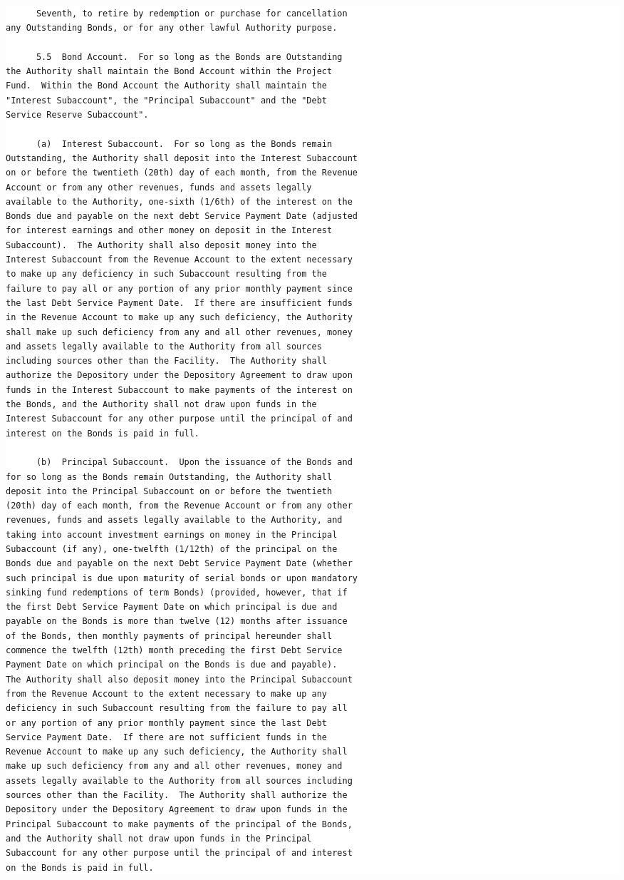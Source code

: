           Seventh, to retire by redemption or purchase for cancellation  
    any Outstanding Bonds, or for any other lawful Authority purpose.  
  
          5.5  Bond Account.  For so long as the Bonds are Outstanding  
    the Authority shall maintain the Bond Account within the Project  
    Fund.  Within the Bond Account the Authority shall maintain the  
    "Interest Subaccount", the "Principal Subaccount" and the "Debt  
    Service Reserve Subaccount".  
  
          (a)  Interest Subaccount.  For so long as the Bonds remain  
    Outstanding, the Authority shall deposit into the Interest Subaccount  
    on or before the twentieth (20th) day of each month, from the Revenue  
    Account or from any other revenues, funds and assets legally  
    available to the Authority, one-sixth (1/6th) of the interest on the  
    Bonds due and payable on the next debt Service Payment Date (adjusted  
    for interest earnings and other money on deposit in the Interest  
    Subaccount).  The Authority shall also deposit money into the  
    Interest Subaccount from the Revenue Account to the extent necessary  
    to make up any deficiency in such Subaccount resulting from the  
    failure to pay all or any portion of any prior monthly payment since  
    the last Debt Service Payment Date.  If there are insufficient funds  
    in the Revenue Account to make up any such deficiency, the Authority  
    shall make up such deficiency from any and all other revenues, money  
    and assets legally available to the Authority from all sources  
    including sources other than the Facility.  The Authority shall  
    authorize the Depository under the Depository Agreement to draw upon  
    funds in the Interest Subaccount to make payments of the interest on  
    the Bonds, and the Authority shall not draw upon funds in the  
    Interest Subaccount for any other purpose until the principal of and  
    interest on the Bonds is paid in full.  
  
          (b)  Principal Subaccount.  Upon the issuance of the Bonds and  
    for so long as the Bonds remain Outstanding, the Authority shall  
    deposit into the Principal Subaccount on or before the twentieth  
    (20th) day of each month, from the Revenue Account or from any other  
    revenues, funds and assets legally available to the Authority, and  
    taking into account investment earnings on money in the Principal  
    Subaccount (if any), one-twelfth (1/12th) of the principal on the  
    Bonds due and payable on the next Debt Service Payment Date (whether  
    such principal is due upon maturity of serial bonds or upon mandatory  
    sinking fund redemptions of term Bonds) (provided, however, that if  
    the first Debt Service Payment Date on which principal is due and  
    payable on the Bonds is more than twelve (12) months after issuance  
    of the Bonds, then monthly payments of principal hereunder shall  
    commence the twelfth (12th) month preceding the first Debt Service  
    Payment Date on which principal on the Bonds is due and payable).  
    The Authority shall also deposit money into the Principal Subaccount  
    from the Revenue Account to the extent necessary to make up any  
    deficiency in such Subaccount resulting from the failure to pay all  
    or any portion of any prior monthly payment since the last Debt  
    Service Payment Date.  If there are not sufficient funds in the  
    Revenue Account to make up any such deficiency, the Authority shall  
    make up such deficiency from any and all other revenues, money and  
    assets legally available to the Authority from all sources including  
    sources other than the Facility.  The Authority shall authorize the  
    Depository under the Depository Agreement to draw upon funds in the  
    Principal Subaccount to make payments of the principal of the Bonds,  
    and the Authority shall not draw upon funds in the Principal  
    Subaccount for any other purpose until the principal of and interest  
    on the Bonds is paid in full.  
  